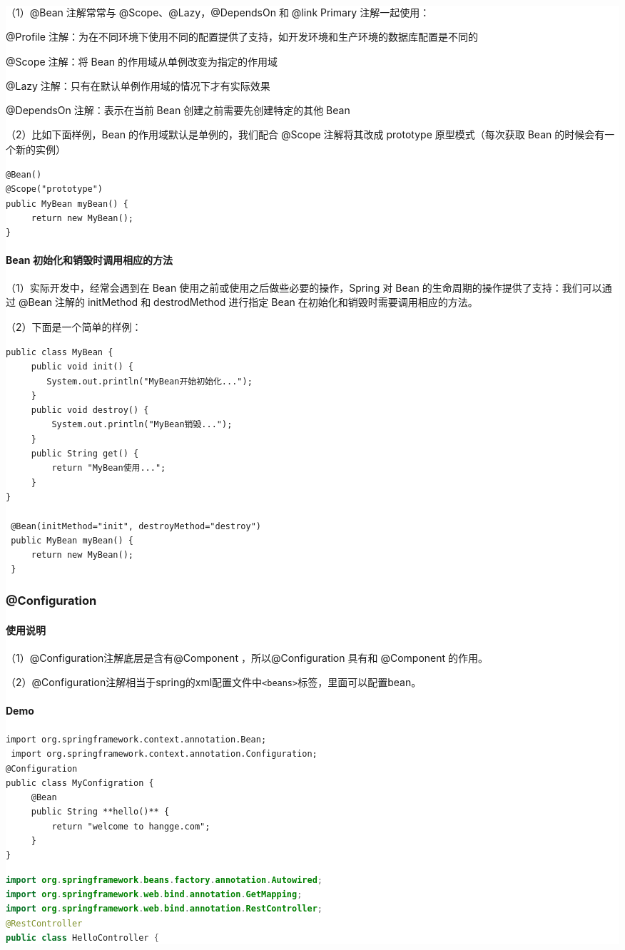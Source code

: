 （1）@Bean 注解常常与 @Scope、@Lazy，@DependsOn 和 @link Primary 注解一起使用：

@Profile 注解：为在不同环境下使用不同的配置提供了支持，如开发环境和生产环境的数据库配置是不同的

@Scope 注解：将 Bean 的作用域从单例改变为指定的作用域

@Lazy 注解：只有在默认单例作用域的情况下才有实际效果

@DependsOn 注解：表示在当前 Bean 创建之前需要先创建特定的其他 Bean

（2）比如下面样例，Bean 的作用域默认是单例的，我们配合 @Scope 注解将其改成 prototype 原型模式（每次获取 Bean 的时候会有一个新的实例）
```
@Bean()
@Scope("prototype")
public MyBean myBean() {
     return new MyBean();
}
```
#### Bean 初始化和销毁时调用相应的方法 

（1）实际开发中，经常会遇到在 Bean 使用之前或使用之后做些必要的操作，Spring 对 Bean 的生命周期的操作提供了支持：我们可以通过 @Bean 注解的 initMethod 和 destrodMethod 进行指定 Bean 在初始化和销毁时需要调用相应的方法。

（2）下面是一个简单的样例：
```
public class MyBean {
     public void init() {
        System.out.println("MyBean开始初始化...");
     }
     public void destroy() {
         System.out.println("MyBean销毁...");
     }
     public String get() {
         return "MyBean使用...";
     }
}
 
 @Bean(initMethod="init", destroyMethod="destroy")
 public MyBean myBean() {
     return new MyBean();
 }
```
### **@Configuration**

#### **使用说明**

（1）@Configuration注解底层是含有@Component ，所以@Configuration 具有和 @Component 的作用。

（2）@Configuration注解相当于spring的xml配置文件中`<beans>`标签，里面可以配置bean。

#### Demo
```
import org.springframework.context.annotation.Bean;
 import org.springframework.context.annotation.Configuration;
@Configuration
public class MyConfigration {
     @Bean
     public String **hello()** {
         return "welcome to hangge.com";
     }
}
```
```java
import org.springframework.beans.factory.annotation.Autowired;
import org.springframework.web.bind.annotation.GetMapping;
import org.springframework.web.bind.annotation.RestController;
@RestController
public class HelloController {
```